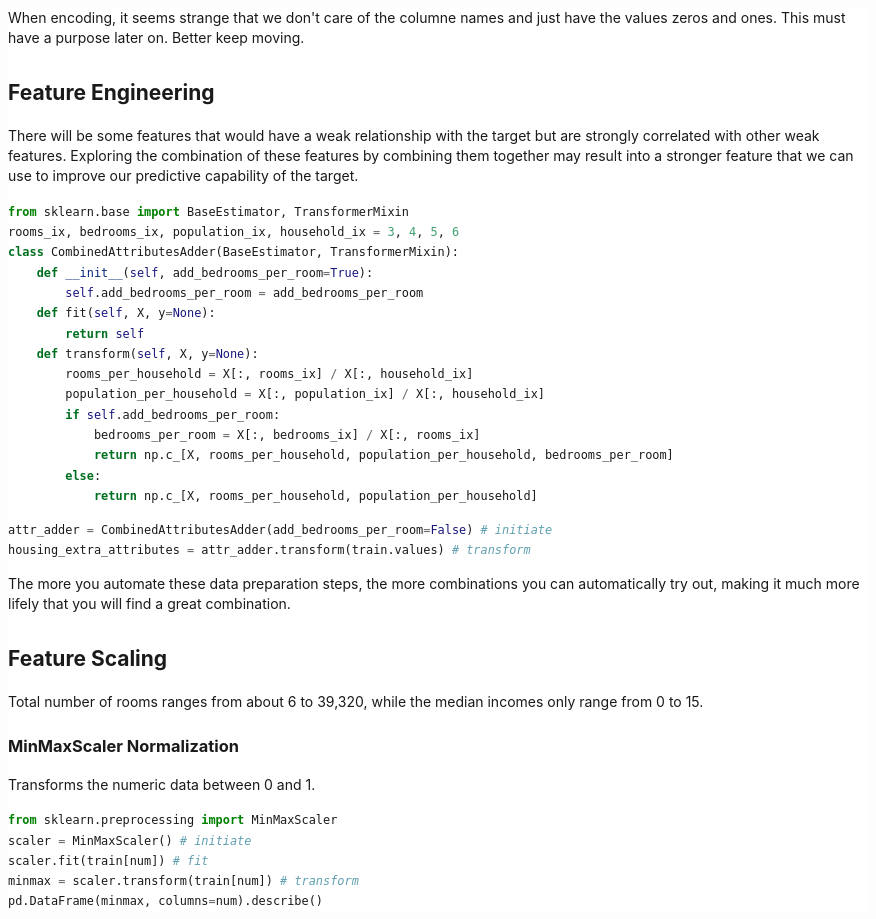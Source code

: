 

When encoding, it seems strange that we don't care of the columne names and just have the values zeros and ones. This must have a purpose later on. Better keep moving.

## Feature Engineering
There will be some features that would have a weak relationship with the target but are strongly correlated with other weak features. Exploring the combination of these features by combining them together may result into a stronger feature that we can use to improve our predictive capability of the target.


```python
from sklearn.base import BaseEstimator, TransformerMixin
rooms_ix, bedrooms_ix, population_ix, household_ix = 3, 4, 5, 6
class CombinedAttributesAdder(BaseEstimator, TransformerMixin):
    def __init__(self, add_bedrooms_per_room=True):
        self.add_bedrooms_per_room = add_bedrooms_per_room
    def fit(self, X, y=None):
        return self    
    def transform(self, X, y=None):
        rooms_per_household = X[:, rooms_ix] / X[:, household_ix]
        population_per_household = X[:, population_ix] / X[:, household_ix]
        if self.add_bedrooms_per_room:
            bedrooms_per_room = X[:, bedrooms_ix] / X[:, rooms_ix]
            return np.c_[X, rooms_per_household, population_per_household, bedrooms_per_room]
        else:
            return np.c_[X, rooms_per_household, population_per_household]
```


```python
attr_adder = CombinedAttributesAdder(add_bedrooms_per_room=False) # initiate
housing_extra_attributes = attr_adder.transform(train.values) # transform
```

The more you automate these data preparation steps, the more combinations you can automatically try out, making it much more lifely that you will find a great combination.

## Feature Scaling
Total number of rooms ranges from about 6 to 39,320, while the median incomes only range from 0 to 15.


### MinMaxScaler Normalization
Transforms the numeric data between 0 and 1.


```python
from sklearn.preprocessing import MinMaxScaler
scaler = MinMaxScaler() # initiate
scaler.fit(train[num]) # fit
minmax = scaler.transform(train[num]) # transform
pd.DataFrame(minmax, columns=num).describe()
```
